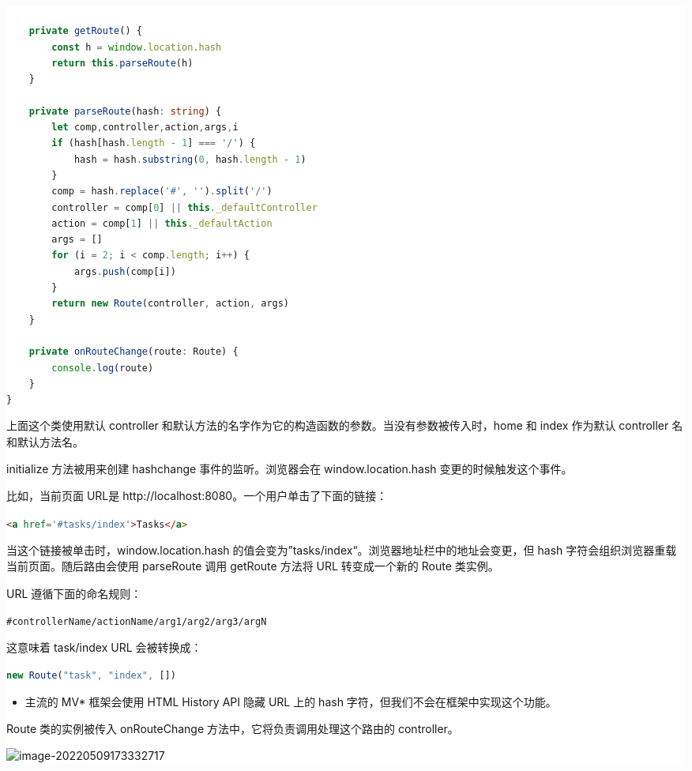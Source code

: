 ```ts

    private getRoute() {
        const h = window.location.hash
        return this.parseRoute(h)
    }

    private parseRoute(hash: string) {
        let comp,controller,action,args,i
        if (hash[hash.length - 1] === '/') {
            hash = hash.substring(0, hash.length - 1)
        }
        comp = hash.replace('#', '').split('/')
        controller = comp[0] || this._defaultController
        action = comp[1] || this._defaultAction
        args = []
        for (i = 2; i < comp.length; i++) {
            args.push(comp[i])
        }
        return new Route(controller, action, args)
    }

    private onRouteChange(route: Route) {
        console.log(route)
    }
}
```

上面这个类使用默认 controller 和默认方法的名字作为它的构造函数的参数。当没有参数被传入时，home 和 index 作为默认 controller 名和默认方法名。

initialize 方法被用来创建 hashchange 事件的监听。浏览器会在 window.location.hash 变更的时候触发这个事件。

比如，当前页面 URL是 http://localhost:8080。一个用户单击了下面的链接：

```html
<a href='#tasks/index'>Tasks</a>
```

当这个链接被单击时，window.location.hash 的值会变为”tasks/index“。浏览器地址栏中的地址会变更，但 hash 字符会组织浏览器重载当前页面。随后路由会使用 parseRoute 调用 getRoute 方法将 URL 转变成一个新的 Route 类实例。

URL 遵循下面的命名规则：

```
#controllerName/actionName/arg1/arg2/arg3/argN
```

这意味着 task/index URL 会被转换成：

```js
new Route("task", "index", [])
```

- 主流的 MV* 框架会使用 HTML History API 隐藏 URL 上的 hash 字符，但我们不会在框架中实现这个功能。

Route 类的实例被传入 onRouteChange 方法中，它将负责调用处理这个路由的 controller。

![image-20220509173332717](https://cdn.jsdelivr.net/gh/itxcr/oss/picture_bed/202205091733780.png)
